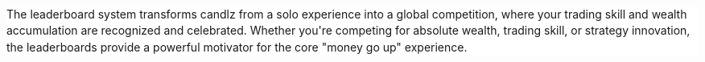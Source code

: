 The leaderboard system transforms candlz from a solo experience into a global competition, where your trading skill and wealth accumulation are recognized and celebrated. Whether you're competing for absolute wealth, trading skill, or strategy innovation, the leaderboards provide a powerful motivator for the core "money go up" experience.
